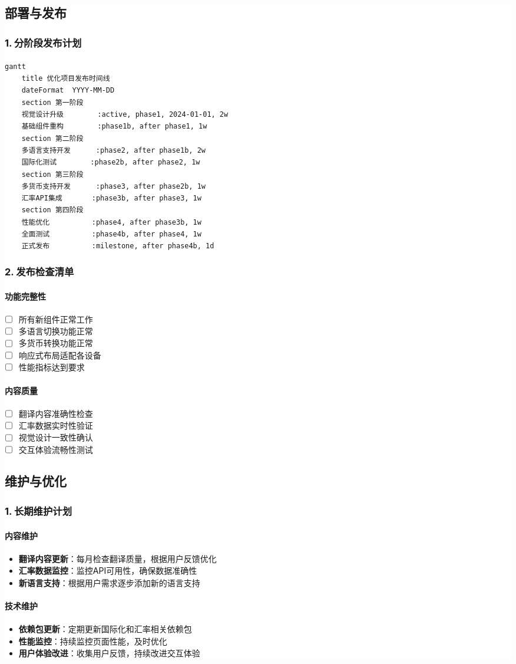 ## 部署与发布

### 1. 分阶段发布计划

```mermaid
gantt
    title 优化项目发布时间线
    dateFormat  YYYY-MM-DD
    section 第一阶段
    视觉设计升级        :active, phase1, 2024-01-01, 2w
    基础组件重构        :phase1b, after phase1, 1w
    section 第二阶段
    多语言支持开发      :phase2, after phase1b, 2w
    国际化测试        :phase2b, after phase2, 1w
    section 第三阶段
    多货币支持开发      :phase3, after phase2b, 1w
    汇率API集成       :phase3b, after phase3, 1w
    section 第四阶段
    性能优化          :phase4, after phase3b, 1w
    全面测试          :phase4b, after phase4, 1w
    正式发布          :milestone, after phase4b, 1d
```

### 2. 发布检查清单

#### 功能完整性
- [ ] 所有新组件正常工作
- [ ] 多语言切换功能正常
- [ ] 多货币转换功能正常
- [ ] 响应式布局适配各设备
- [ ] 性能指标达到要求

#### 内容质量
- [ ] 翻译内容准确性检查
- [ ] 汇率数据实时性验证
- [ ] 视觉设计一致性确认
- [ ] 交互体验流畅性测试

## 维护与优化

### 1. 长期维护计划

#### 内容维护
- **翻译内容更新**：每月检查翻译质量，根据用户反馈优化
- **汇率数据监控**：监控API可用性，确保数据准确性
- **新语言支持**：根据用户需求逐步添加新的语言支持

#### 技术维护
- **依赖包更新**：定期更新国际化和汇率相关依赖包
- **性能监控**：持续监控页面性能，及时优化
- **用户体验改进**：收集用户反馈，持续改进交互体验
